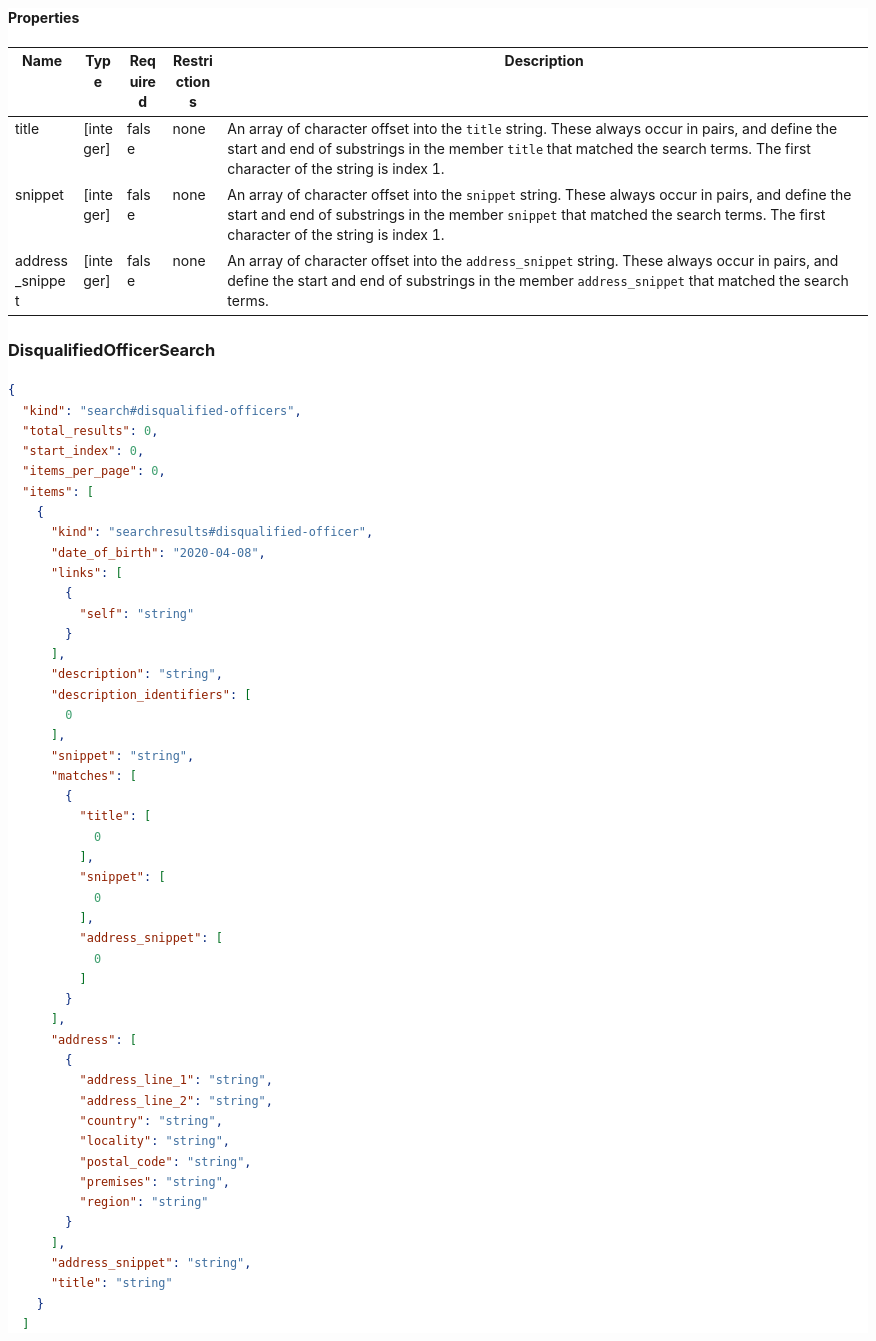 #### Properties

|Name|Type|Required|Restrictions|Description|
|---|---|---|---|---|
|title|[integer]|false|none|An array of character offset into the `title` string. These always occur in pairs, and define the start and end of substrings in the member `title` that matched the search terms. The first character of the string is index 1.|
|snippet|[integer]|false|none|An array of character offset into the `snippet` string. These always occur in pairs, and define the start and end of substrings in the member `snippet` that matched the search terms. The first character of the string is index 1.|
|address_snippet|[integer]|false|none|An array of character offset into the `address_snippet` string. These always occur in pairs, and define the start and end of substrings in the member `address_snippet` that matched the search terms.|

<h3 id="tocS_DisqualifiedOfficerSearch">DisqualifiedOfficerSearch</h3>

<a id="schemadisqualifiedofficersearch"></a>
<a id="schema_DisqualifiedOfficerSearch"></a>
<a id="tocSdisqualifiedofficersearch"></a>
<a id="tocsdisqualifiedofficersearch"></a>

```json
{
  "kind": "search#disqualified-officers",
  "total_results": 0,
  "start_index": 0,
  "items_per_page": 0,
  "items": [
    {
      "kind": "searchresults#disqualified-officer",
      "date_of_birth": "2020-04-08",
      "links": [
        {
          "self": "string"
        }
      ],
      "description": "string",
      "description_identifiers": [
        0
      ],
      "snippet": "string",
      "matches": [
        {
          "title": [
            0
          ],
          "snippet": [
            0
          ],
          "address_snippet": [
            0
          ]
        }
      ],
      "address": [
        {
          "address_line_1": "string",
          "address_line_2": "string",
          "country": "string",
          "locality": "string",
          "postal_code": "string",
          "premises": "string",
          "region": "string"
        }
      ],
      "address_snippet": "string",
      "title": "string"
    }
  ]
```